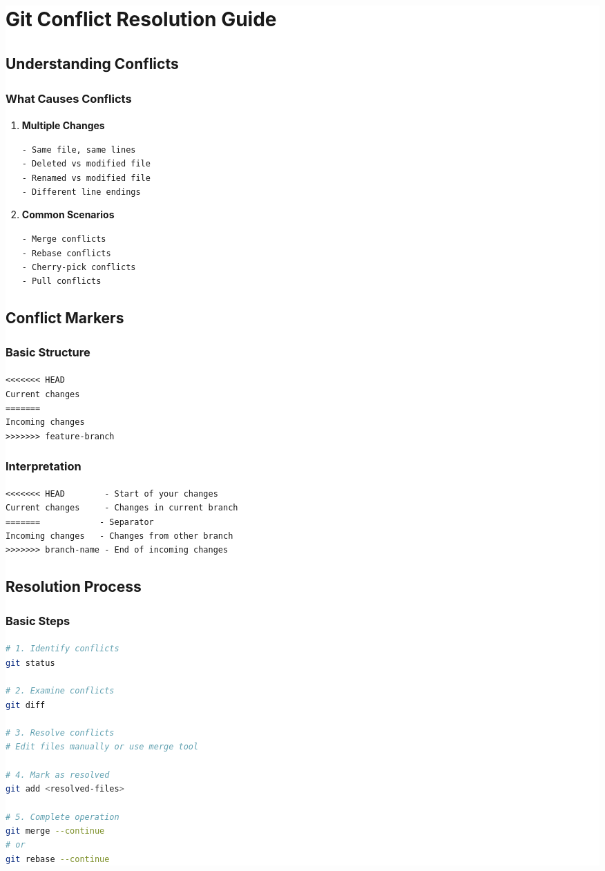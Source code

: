 # Git Conflict Resolution Guide

## Understanding Conflicts

### What Causes Conflicts
1. **Multiple Changes**
   ```
   - Same file, same lines
   - Deleted vs modified file
   - Renamed vs modified file
   - Different line endings
   ```

2. **Common Scenarios**
   ```
   - Merge conflicts
   - Rebase conflicts
   - Cherry-pick conflicts
   - Pull conflicts
   ```

## Conflict Markers

### Basic Structure
```git
<<<<<<< HEAD
Current changes
=======
Incoming changes
>>>>>>> feature-branch
```

### Interpretation
```
<<<<<<< HEAD        - Start of your changes
Current changes     - Changes in current branch
=======            - Separator
Incoming changes   - Changes from other branch
>>>>>>> branch-name - End of incoming changes
```

## Resolution Process

### Basic Steps
```bash
# 1. Identify conflicts
git status

# 2. Examine conflicts
git diff

# 3. Resolve conflicts
# Edit files manually or use merge tool

# 4. Mark as resolved
git add <resolved-files>

# 5. Complete operation
git merge --continue
# or
git rebase --continue
```